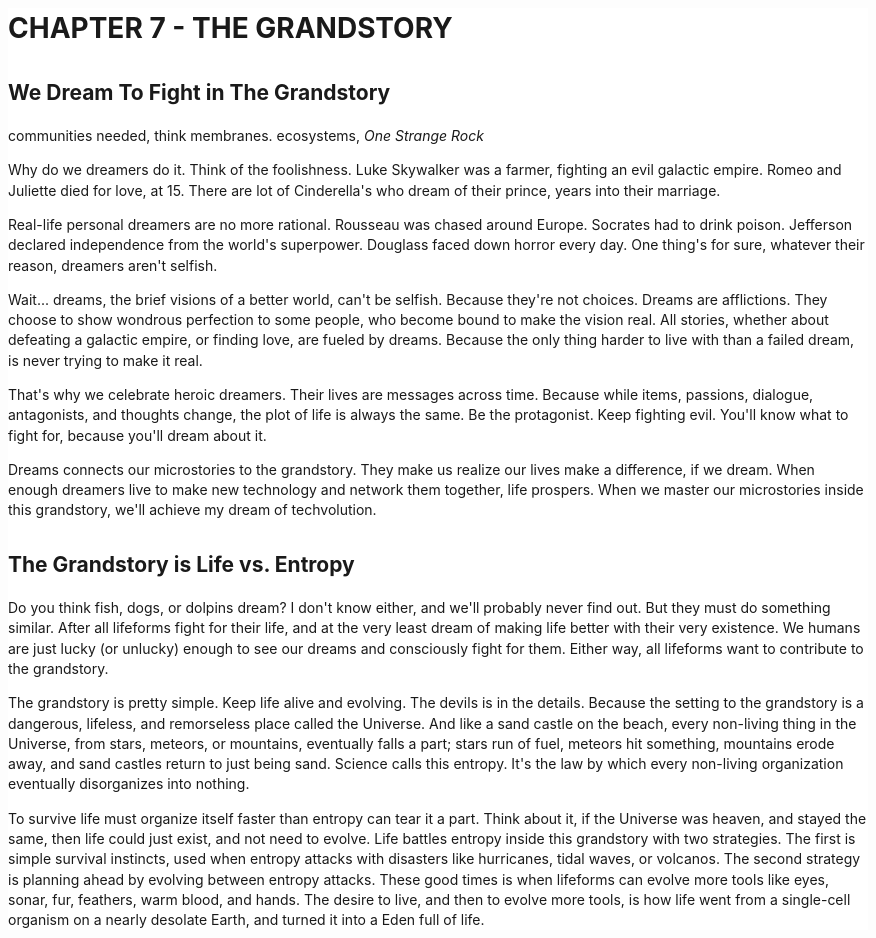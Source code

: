 
# CHAPTER 7 - THE GRANDSTORY

## We Dream To Fight in The Grandstory

communities needed, think membranes. ecosystems, _One Strange Rock_

Why do we dreamers do it. Think of the foolishness. Luke Skywalker was a farmer, fighting an evil galactic empire. Romeo and Juliette died for love, at 15. There are lot of Cinderella's who dream of their prince, years into their marriage.

Real-life personal dreamers are no more rational. Rousseau was chased around Europe. Socrates had to drink poison. Jefferson declared independence from the world's superpower. Douglass faced down horror every day. One thing's for sure, whatever their reason, dreamers aren't selfish.

Wait... dreams, the brief visions of a better world, can't be selfish. Because they're not choices. Dreams are afflictions. They choose to show wondrous perfection to some people, who become bound to make the vision real. All stories, whether about defeating a galactic empire, or finding love, are fueled by dreams. Because the only thing harder to live with than a failed dream, is never trying to make it real.

That's why we celebrate heroic dreamers. Their lives are messages across time. Because while items, passions, dialogue, antagonists, and thoughts change, the plot of life is always the same. Be the protagonist. Keep fighting evil. You'll know what to fight for, because you'll dream about it.

Dreams connects our microstories to the grandstory. They make us realize our lives make a difference, if we dream. When enough dreamers live to make new technology and network them together, life prospers. When we master our microstories inside this grandstory, we'll achieve my dream of techvolution.

## The Grandstory is Life vs. Entropy

Do you think fish, dogs, or dolpins dream? I don't know either, and we'll probably never find out. But they must do something similar. After all lifeforms fight for their life, and at the very least dream of making life better with their very existence. We humans are just lucky (or unlucky) enough to see our dreams and consciously fight for them. Either way, all lifeforms want to contribute to the grandstory.

The grandstory is pretty simple. Keep life alive and evolving. The devils is in the details. Because the setting to the grandstory is a dangerous, lifeless, and remorseless place called the Universe. And like a sand castle on the beach, every non-living thing in the Universe, from stars, meteors, or mountains, eventually falls a part; stars run of fuel, meteors hit something, mountains erode away, and sand castles return to just being sand. Science calls this entropy. It's the law by which every non-living organization eventually disorganizes into nothing.

To survive life must organize itself faster than entropy can tear it a part. Think about it, if the Universe was heaven, and stayed the same, then life could just exist, and not need to evolve. Life battles entropy inside this grandstory with two strategies. The first is simple survival instincts, used when entropy attacks with disasters like hurricanes, tidal waves, or volcanos. The second strategy is planning ahead by evolving between entropy attacks. These good times is when lifeforms can evolve more tools like eyes, sonar, fur, feathers, warm blood, and hands. The desire to live, and then to evolve more tools, is how life went from a single-cell organism on a nearly desolate Earth, and turned it into a Eden full of life.
